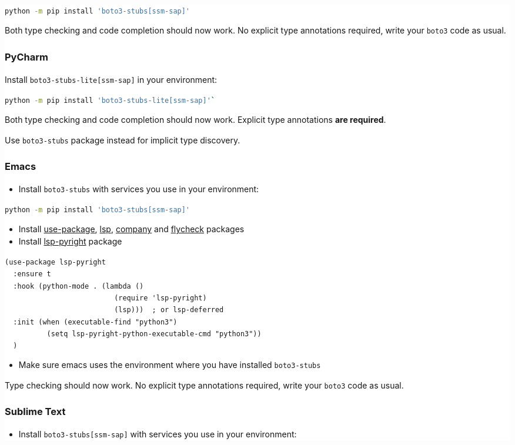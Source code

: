 ```bash
python -m pip install 'boto3-stubs[ssm-sap]'
```

Both type checking and code completion should now work. No explicit type
annotations required, write your `boto3` code as usual.

<a id="pycharm"></a>

### PyCharm

Install `boto3-stubs-lite[ssm-sap]` in your environment:

```bash
python -m pip install 'boto3-stubs-lite[ssm-sap]'`
```

Both type checking and code completion should now work. Explicit type
annotations **are required**.

Use `boto3-stubs` package instead for implicit type discovery.

<a id="emacs"></a>

### Emacs

- Install `boto3-stubs` with services you use in your environment:

```bash
python -m pip install 'boto3-stubs[ssm-sap]'
```

- Install [use-package](https://github.com/jwiegley/use-package),
  [lsp](https://github.com/emacs-lsp/lsp-mode/),
  [company](https://github.com/company-mode/company-mode) and
  [flycheck](https://github.com/flycheck/flycheck) packages
- Install [lsp-pyright](https://github.com/emacs-lsp/lsp-pyright) package

```elisp
(use-package lsp-pyright
  :ensure t
  :hook (python-mode . (lambda ()
                          (require 'lsp-pyright)
                          (lsp)))  ; or lsp-deferred
  :init (when (executable-find "python3")
          (setq lsp-pyright-python-executable-cmd "python3"))
  )
```

- Make sure emacs uses the environment where you have installed `boto3-stubs`

Type checking should now work. No explicit type annotations required, write
your `boto3` code as usual.

<a id="sublime-text"></a>

### Sublime Text

- Install `boto3-stubs[ssm-sap]` with services you use in your environment:
